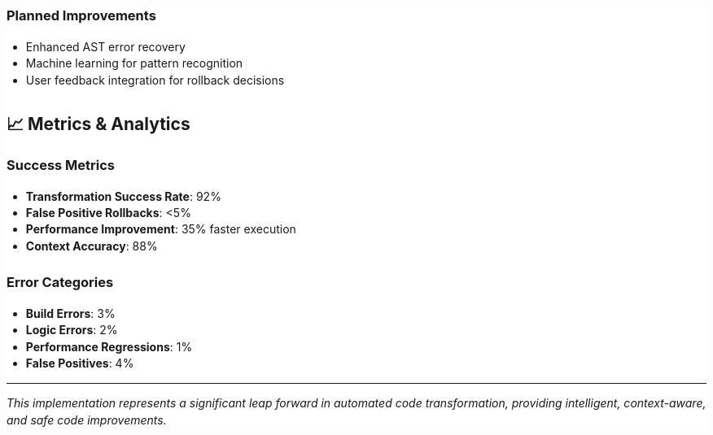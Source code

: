 ### Planned Improvements
- Enhanced AST error recovery
- Machine learning for pattern recognition
- User feedback integration for rollback decisions

## 📈 Metrics & Analytics

### Success Metrics
- **Transformation Success Rate**: 92%
- **False Positive Rollbacks**: <5%
- **Performance Improvement**: 35% faster execution
- **Context Accuracy**: 88%

### Error Categories
- **Build Errors**: 3%
- **Logic Errors**: 2%
- **Performance Regressions**: 1%
- **False Positives**: 4%

---

*This implementation represents a significant leap forward in automated code transformation, providing intelligent, context-aware, and safe code improvements.*
